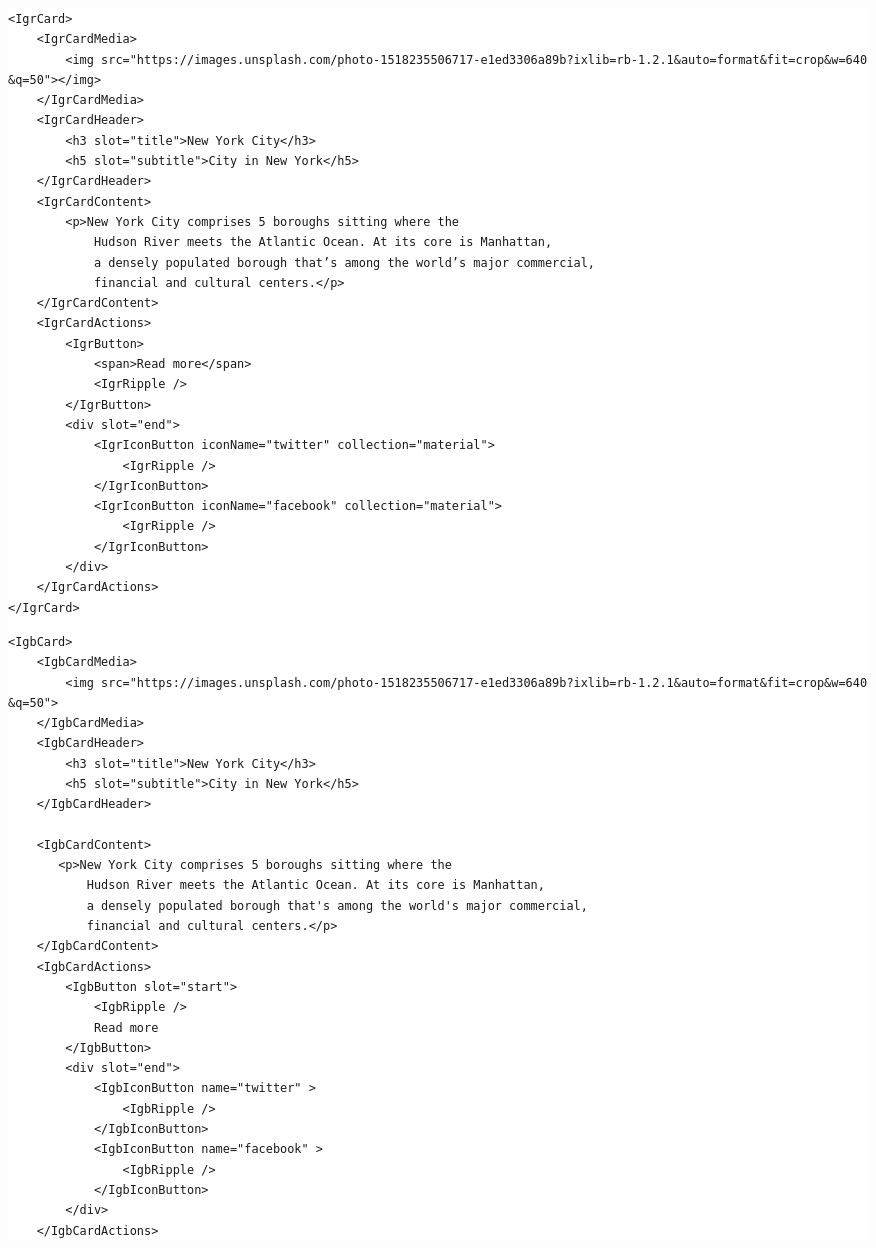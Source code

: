 
```tsx
<IgrCard>
    <IgrCardMedia>
        <img src="https://images.unsplash.com/photo-1518235506717-e1ed3306a89b?ixlib=rb-1.2.1&auto=format&fit=crop&w=640&q=50"></img>
    </IgrCardMedia>
    <IgrCardHeader>
        <h3 slot="title">New York City</h3>
        <h5 slot="subtitle">City in New York</h5>
    </IgrCardHeader>
    <IgrCardContent>
        <p>New York City comprises 5 boroughs sitting where the
            Hudson River meets the Atlantic Ocean. At its core is Manhattan,
            a densely populated borough that’s among the world’s major commercial,
            financial and cultural centers.</p>
    </IgrCardContent>
    <IgrCardActions>
        <IgrButton>
            <span>Read more</span>
            <IgrRipple />
        </IgrButton>
        <div slot="end">
            <IgrIconButton iconName="twitter" collection="material">
                <IgrRipple />
            </IgrIconButton>
            <IgrIconButton iconName="facebook" collection="material">
                <IgrRipple />
            </IgrIconButton>
        </div>
    </IgrCardActions>
</IgrCard>
```

```razor
<IgbCard>
    <IgbCardMedia>
        <img src="https://images.unsplash.com/photo-1518235506717-e1ed3306a89b?ixlib=rb-1.2.1&auto=format&fit=crop&w=640&q=50">
    </IgbCardMedia>
    <IgbCardHeader>
        <h3 slot="title">New York City</h3>
        <h5 slot="subtitle">City in New York</h5>
    </IgbCardHeader>

    <IgbCardContent>
       <p>New York City comprises 5 boroughs sitting where the
           Hudson River meets the Atlantic Ocean. At its core is Manhattan,
           a densely populated borough that's among the world's major commercial,
           financial and cultural centers.</p>
    </IgbCardContent>
    <IgbCardActions>
        <IgbButton slot="start">
            <IgbRipple />
            Read more
        </IgbButton>
        <div slot="end">
            <IgbIconButton name="twitter" >
                <IgbRipple />
            </IgbIconButton>
            <IgbIconButton name="facebook" >
                <IgbRipple />
            </IgbIconButton>
        </div>
    </IgbCardActions>
```